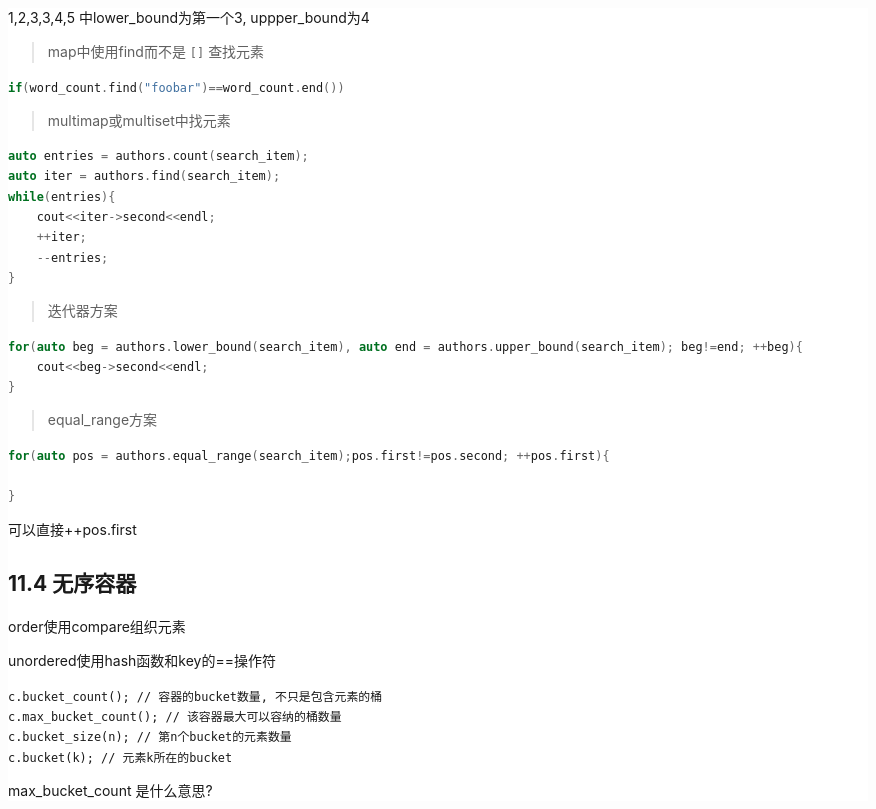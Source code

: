 1,2,3,3,4,5 中lower_bound为第一个3, uppper_bound为4



> map中使用find而不是 `[]` 查找元素

```c++ 
if(word_count.find("foobar")==word_count.end())
```



> multimap或multiset中找元素

```c++ 
auto entries = authors.count(search_item);
auto iter = authors.find(search_item);
while(entries){
    cout<<iter->second<<endl;
    ++iter;
    --entries;
}
```



> 迭代器方案

```c++ 
for(auto beg = authors.lower_bound(search_item), auto end = authors.upper_bound(search_item); beg!=end; ++beg){
    cout<<beg->second<<endl;
}
```



> equal_range方案

```c++ 
for(auto pos = authors.equal_range(search_item);pos.first!=pos.second; ++pos.first){
    
}
```

可以直接++pos.first



## 11.4 无序容器

order使用compare组织元素

unordered使用hash函数和key的==操作符

```
c.bucket_count(); // 容器的bucket数量, 不只是包含元素的桶
c.max_bucket_count(); // 该容器最大可以容纳的桶数量
c.bucket_size(n); // 第n个bucket的元素数量
c.bucket(k); // 元素k所在的bucket
```

max_bucket_count 是什么意思?
